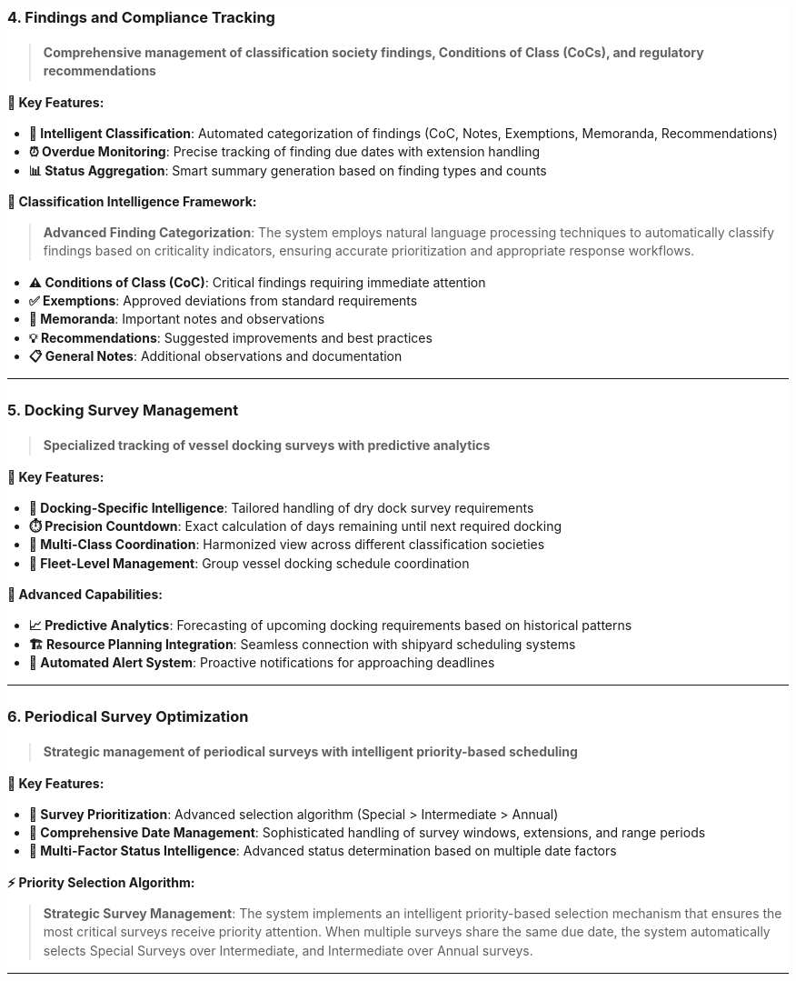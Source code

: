 
### 4. **Findings and Compliance Tracking**

> **Comprehensive management of classification society findings, Conditions of Class (CoCs), and regulatory recommendations**

**🌟 Key Features:**
- **🤖 Intelligent Classification**: Automated categorization of findings (CoC, Notes, Exemptions, Memoranda, Recommendations)
- **⏰ Overdue Monitoring**: Precise tracking of finding due dates with extension handling
- **📊 Status Aggregation**: Smart summary generation based on finding types and counts

**🧠 Classification Intelligence Framework:**
> **Advanced Finding Categorization**: The system employs natural language processing techniques to automatically classify findings based on criticality indicators, ensuring accurate prioritization and appropriate response workflows.

- **⚠️ Conditions of Class (CoC)**: Critical findings requiring immediate attention
- **✅ Exemptions**: Approved deviations from standard requirements
- **📝 Memoranda**: Important notes and observations
- **💡 Recommendations**: Suggested improvements and best practices
- **📋 General Notes**: Additional observations and documentation

---

### 5. **Docking Survey Management**

> **Specialized tracking of vessel docking surveys with predictive analytics**

**🌟 Key Features:**
- **🔧 Docking-Specific Intelligence**: Tailored handling of dry dock survey requirements
- **⏱️ Precision Countdown**: Exact calculation of days remaining until next required docking
- **🤝 Multi-Class Coordination**: Harmonized view across different classification societies
- **🚢 Fleet-Level Management**: Group vessel docking schedule coordination

**🚀 Advanced Capabilities:**
- **📈 Predictive Analytics**: Forecasting of upcoming docking requirements based on historical patterns
- **🏗️ Resource Planning Integration**: Seamless connection with shipyard scheduling systems
- **🚨 Automated Alert System**: Proactive notifications for approaching deadlines

---

### 6. **Periodical Survey Optimization**

> **Strategic management of periodical surveys with intelligent priority-based scheduling**

**🌟 Key Features:**
- **🎯 Survey Prioritization**: Advanced selection algorithm (Special > Intermediate > Annual)
- **📅 Comprehensive Date Management**: Sophisticated handling of survey windows, extensions, and range periods
- **🧠 Multi-Factor Status Intelligence**: Advanced status determination based on multiple date factors

**⚡ Priority Selection Algorithm:**
> **Strategic Survey Management**: The system implements an intelligent priority-based selection mechanism that ensures the most critical surveys receive priority attention. When multiple surveys share the same due date, the system automatically selects Special Surveys over Intermediate, and Intermediate over Annual surveys.

---